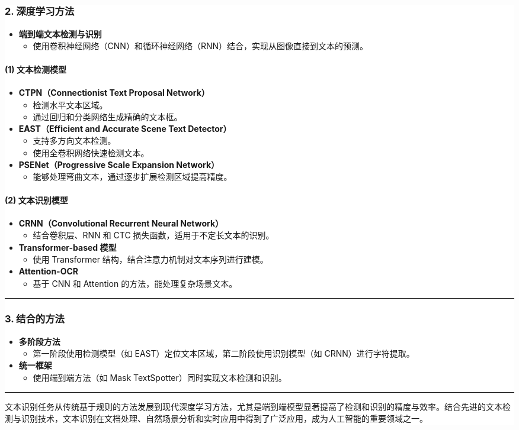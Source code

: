 ### 2. **深度学习方法**
- **端到端文本检测与识别**  
  - 使用卷积神经网络（CNN）和循环神经网络（RNN）结合，实现从图像直接到文本的预测。
#### (1) 文本检测模型
- **CTPN（Connectionist Text Proposal Network）**  
  - 检测水平文本区域。
  - 通过回归和分类网络生成精确的文本框。
- **EAST（Efficient and Accurate Scene Text Detector）**  
  - 支持多方向文本检测。
  - 使用全卷积网络快速检测文本。
- **PSENet（Progressive Scale Expansion Network）**  
  - 能够处理弯曲文本，通过逐步扩展检测区域提高精度。
#### (2) 文本识别模型
- **CRNN（Convolutional Recurrent Neural Network）**  
  - 结合卷积层、RNN 和 CTC 损失函数，适用于不定长文本的识别。
- **Transformer-based 模型**  
  - 使用 Transformer 结构，结合注意力机制对文本序列进行建模。
- **Attention-OCR**  
  - 基于 CNN 和 Attention 的方法，能处理复杂场景文本。
---
### 3. **结合的方法**
- **多阶段方法**  
  - 第一阶段使用检测模型（如 EAST）定位文本区域，第二阶段使用识别模型（如 CRNN）进行字符提取。
- **统一框架**  
  - 使用端到端方法（如 Mask TextSpotter）同时实现文本检测和识别。

---
文本识别任务从传统基于规则的方法发展到现代深度学习方法，尤其是端到端模型显著提高了检测和识别的精度与效率。结合先进的文本检测与识别技术，文本识别在文档处理、自然场景分析和实时应用中得到了广泛应用，成为人工智能的重要领域之一。